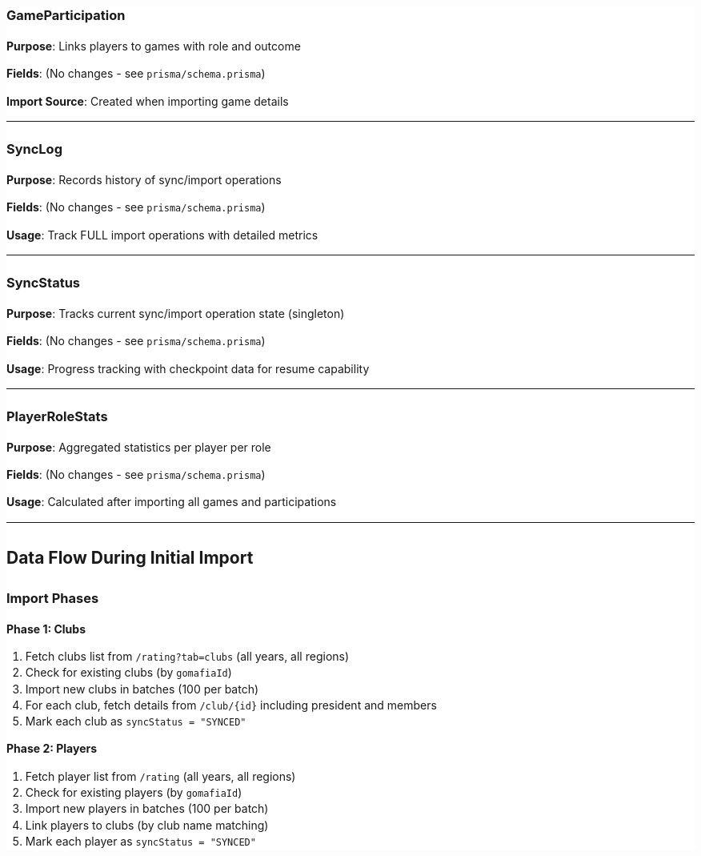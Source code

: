 ### GameParticipation

**Purpose**: Links players to games with role and outcome

**Fields**: (No changes - see `prisma/schema.prisma`)

**Import Source**: Created when importing game details

---

### SyncLog

**Purpose**: Records history of sync/import operations

**Fields**: (No changes - see `prisma/schema.prisma`)

**Usage**: Track FULL import operations with detailed metrics

---

### SyncStatus

**Purpose**: Tracks current sync/import operation state (singleton)

**Fields**: (No changes - see `prisma/schema.prisma`)

**Usage**: Progress tracking with checkpoint data for resume capability

---

### PlayerRoleStats

**Purpose**: Aggregated statistics per player per role

**Fields**: (No changes - see `prisma/schema.prisma`)

**Usage**: Calculated after importing all games and participations

---

## Data Flow During Initial Import

### Import Phases

**Phase 1: Clubs**

1. Fetch clubs list from `/rating?tab=clubs` (all years, all regions)
2. Check for existing clubs (by `gomafiaId`)
3. Import new clubs in batches (100 per batch)
4. For each club, fetch details from `/club/{id}` including president and members
5. Mark each club as `syncStatus = "SYNCED"`

**Phase 2: Players**

1. Fetch player list from `/rating` (all years, all regions)
2. Check for existing players (by `gomafiaId`)
3. Import new players in batches (100 per batch)
4. Link players to clubs (by club name matching)
5. Mark each player as `syncStatus = "SYNCED"`
